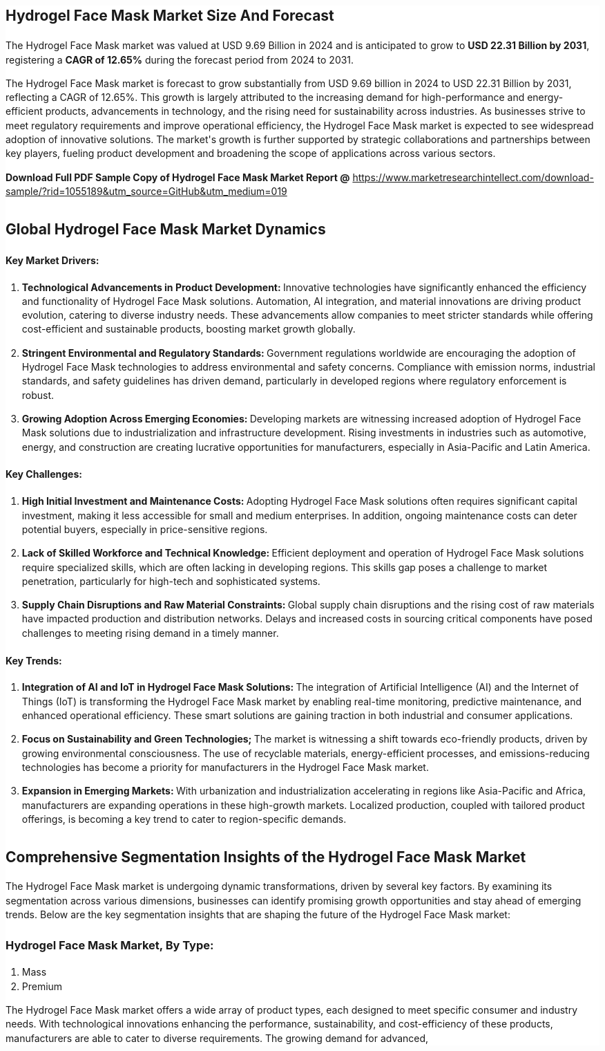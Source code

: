 <h2>Hydrogel Face Mask Market Size And Forecast</h2><p>The Hydrogel Face Mask market was valued at USD 9.69 Billion in 2024 and is anticipated to grow to <strong>USD 22.31 Billion by 2031</strong>, registering a <strong>CAGR of 12.65%</strong> during the forecast period from 2024 to 2031.</p><p>The Hydrogel Face Mask market is forecast to grow substantially from USD 9.69 billion in 2024 to USD 22.31 Billion by 2031, reflecting a CAGR of 12.65%. This growth is largely attributed to the increasing demand for high-performance and energy-efficient products, advancements in technology, and the rising need for sustainability across industries. As businesses strive to meet regulatory requirements and improve operational efficiency, the Hydrogel Face Mask market is expected to see widespread adoption of innovative solutions. The market's growth is further supported by strategic collaborations and partnerships between key players, fueling product development and broadening the scope of applications across various sectors.</p><p><strong>Download Full PDF Sample Copy of Hydrogel Face Mask Market Report @</strong>&nbsp;<a href="https://www.marketresearchintellect.com/download-sample/?rid=1055189&amp;utm_source=GitHub&amp;utm_medium=019">https://www.marketresearchintellect.com/download-sample/?rid=1055189&amp;utm_source=GitHub&amp;utm_medium=019</a></p><h2>Global Hydrogel Face Mask Market Dynamics</h2><h4><strong>Key Market Drivers:</strong></h4><ol><li><p><strong>Technological Advancements in Product Development:&nbsp;</strong>Innovative technologies have significantly enhanced the efficiency and functionality of Hydrogel Face Mask solutions. Automation, AI integration, and material innovations are driving product evolution, catering to diverse industry needs. These advancements allow companies to meet stricter standards while offering cost-efficient and sustainable products, boosting market growth globally.</p></li><li><p><strong>Stringent Environmental and Regulatory Standards:&nbsp;</strong>Government regulations worldwide are encouraging the adoption of Hydrogel Face Mask technologies to address environmental and safety concerns. Compliance with emission norms, industrial standards, and safety guidelines has driven demand, particularly in developed regions where regulatory enforcement is robust.</p></li><li><p><strong>Growing Adoption Across Emerging Economies:&nbsp;</strong>Developing markets are witnessing increased adoption of Hydrogel Face Mask solutions due to industrialization and infrastructure development. Rising investments in industries such as automotive, energy, and construction are creating lucrative opportunities for manufacturers, especially in Asia-Pacific and Latin America.</p></li></ol><h4><strong>Key Challenges:</strong></h4><ol><li><p><strong>High Initial Investment and Maintenance Costs:&nbsp;</strong>Adopting Hydrogel Face Mask solutions often requires significant capital investment, making it less accessible for small and medium enterprises. In addition, ongoing maintenance costs can deter potential buyers, especially in price-sensitive regions.</p></li><li><p><strong>Lack of Skilled Workforce and Technical Knowledge:&nbsp;</strong>Efficient deployment and operation of Hydrogel Face Mask solutions require specialized skills, which are often lacking in developing regions. This skills gap poses a challenge to market penetration, particularly for high-tech and sophisticated systems.</p></li><li><p><strong>Supply Chain Disruptions and Raw Material Constraints:&nbsp;</strong>Global supply chain disruptions and the rising cost of raw materials have impacted production and distribution networks. Delays and increased costs in sourcing critical components have posed challenges to meeting rising demand in a timely manner.</p></li></ol><h4><strong>Key Trends:</strong></h4><ol><li><p><strong>Integration of AI and IoT in Hydrogel Face Mask Solutions:&nbsp;</strong>The integration of Artificial Intelligence (AI) and the Internet of Things (IoT) is transforming the Hydrogel Face Mask market by enabling real-time monitoring, predictive maintenance, and enhanced operational efficiency. These smart solutions are gaining traction in both industrial and consumer applications.</p></li><li><p><strong>Focus on Sustainability and Green Technologies;&nbsp;</strong>The market is witnessing a shift towards eco-friendly products, driven by growing environmental consciousness. The use of recyclable materials, energy-efficient processes, and emissions-reducing technologies has become a priority for manufacturers in the Hydrogel Face Mask market.</p></li><li><p><strong>Expansion in Emerging Markets:&nbsp;</strong>With urbanization and industrialization accelerating in regions like Asia-Pacific and Africa, manufacturers are expanding operations in these high-growth markets. Localized production, coupled with tailored product offerings, is becoming a key trend to cater to region-specific demands.</p></li></ol><div class="article-main__content" data-test-id="publishing-text-block"><h2>Comprehensive Segmentation Insights of the Hydrogel Face Mask Market</h2><p>The Hydrogel Face Mask market is undergoing dynamic transformations, driven by several key factors. By examining its segmentation across various dimensions, businesses can identify promising growth opportunities and stay ahead of emerging trends. Below are the key segmentation insights that are shaping the future of the Hydrogel Face Mask market:</p><h3><strong>Hydrogel Face Mask Market, By Type:<br /></strong></h3><ol><li>Mass<li> Premium</li></ol><p>The Hydrogel Face Mask market offers a wide array of product types, each designed to meet specific consumer and industry needs. With technological innovations enhancing the performance, sustainability, and cost-efficiency of these products, manufacturers are able to cater to diverse requirements. The growing demand for advanced,